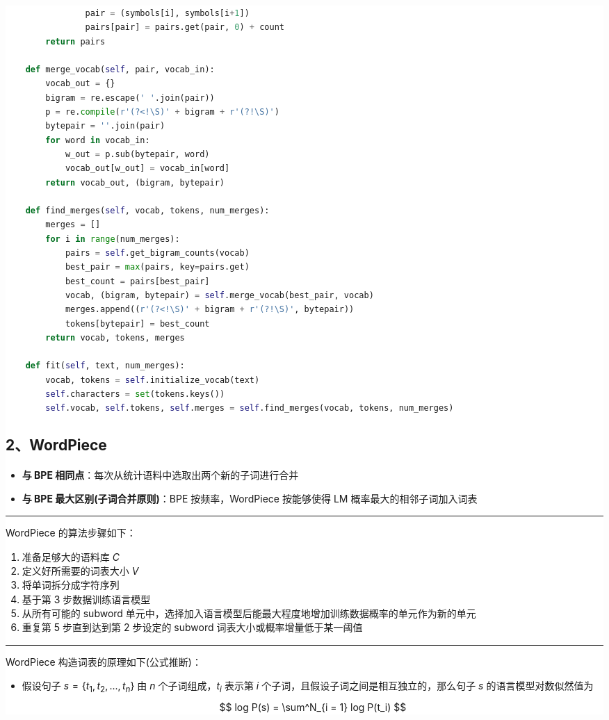```python
                pair = (symbols[i], symbols[i+1])
                pairs[pair] = pairs.get(pair, 0) + count
        return pairs

    def merge_vocab(self, pair, vocab_in):
        vocab_out = {}
        bigram = re.escape(' '.join(pair))
        p = re.compile(r'(?<!\S)' + bigram + r'(?!\S)')
        bytepair = ''.join(pair)
        for word in vocab_in:
            w_out = p.sub(bytepair, word)
            vocab_out[w_out] = vocab_in[word]
        return vocab_out, (bigram, bytepair)

    def find_merges(self, vocab, tokens, num_merges):
        merges = []
        for i in range(num_merges):
            pairs = self.get_bigram_counts(vocab)
            best_pair = max(pairs, key=pairs.get)
            best_count = pairs[best_pair]
            vocab, (bigram, bytepair) = self.merge_vocab(best_pair, vocab)
            merges.append((r'(?<!\S)' + bigram + r'(?!\S)', bytepair))
            tokens[bytepair] = best_count
        return vocab, tokens, merges

    def fit(self, text, num_merges):
        vocab, tokens = self.initialize_vocab(text)
        self.characters = set(tokens.keys())
        self.vocab, self.tokens, self.merges = self.find_merges(vocab, tokens, num_merges)
```

## 2、WordPiece

- **与 BPE 相同点**：每次从统计语料中选取出两个新的子词进行合并

- **与 BPE 最大区别(子词合并原则)**：BPE 按频率，WordPiece 按能够使得 LM 概率最大的相邻子词加入词表

---

 WordPiece 的算法步骤如下：

1. 准备足够大的语料库 $C$
2. 定义好所需要的词表大小 $V$
3. 将单词拆分成字符序列
4. 基于第 3 步数据训练语言模型
5. 从所有可能的 subword 单元中，选择加入语言模型后能最大程度地增加训练数据概率的单元作为新的单元
6. 重复第 5 步直到达到第 2 步设定的 subword 词表大小或概率增量低于某一阈值

---

WordPiece 构造词表的原理如下(公式推断)：

- 假设句子 $s = \{t_1, t_2,...,t_n\}$ 由 $n$ 个子词组成，$t_i$ 表示第 $i$ 个子词，且假设子词之间是相互独立的，那么句子 $s$ 的语言模型对数似然值为 
    $$
    log P(s) = \sum^N_{i = 1} log P(t_i)
    $$
